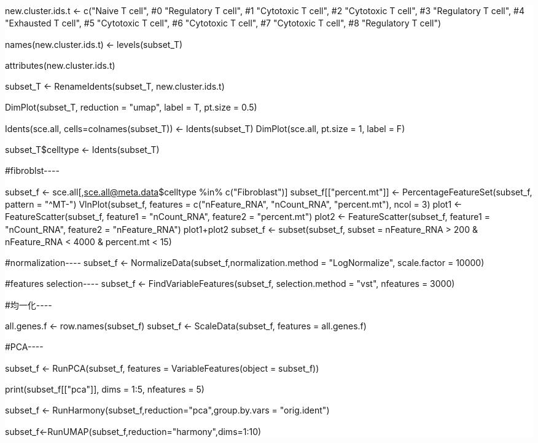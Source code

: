 new.cluster.ids.t <- c("Naive T cell", #0
                     "Regulatory T cell", #1
                     "Cytotoxic T cell", #2
                     "Cytotoxic T cell", #3
                     "Regulatory T cell", #4
                     "Exhausted T cell", #5
                     "Cytotoxic T cell", #6
                     "Cytotoxic T cell", #7
                     "Cytotoxic T cell", #8
                     "Regulatory T cell")


names(new.cluster.ids.t) <- levels(subset_T)

attributes(new.cluster.ids.t)

subset_T <- RenameIdents(subset_T, new.cluster.ids.t)

DimPlot(subset_T, reduction = "umap", label = T, pt.size = 0.5) 

Idents(sce.all, cells=colnames(subset_T)) <- Idents(subset_T)
DimPlot(sce.all, pt.size = 1, label = F)



subset_T$celltype <- Idents(subset_T)




#fibroblst----

subset_f <- sce.all[,sce.all@meta.data$celltype %in% c("Fibroblast")]
subset_f[["percent.mt"]] <- PercentageFeatureSet(subset_f, pattern = "^MT-")
VlnPlot(subset_f, features = c("nFeature_RNA", "nCount_RNA", "percent.mt"), ncol = 3)
plot1 <- FeatureScatter(subset_f, feature1 = "nCount_RNA", feature2 = "percent.mt")
plot2 <- FeatureScatter(subset_f, feature1 = "nCount_RNA", feature2 = "nFeature_RNA")
plot1+plot2
subset_f <- subset(subset_f, subset = nFeature_RNA > 200 & nFeature_RNA < 4000 & percent.mt < 15)


#normalization----
subset_f <- NormalizeData(subset_f,normalization.method = "LogNormalize", scale.factor = 10000)

#features selection----
subset_f <- FindVariableFeatures(subset_f, selection.method = "vst", nfeatures = 3000)

#均一化----

all.genes.f <- row.names(subset_f)
subset_f <- ScaleData(subset_f, features = all.genes.f)

#PCA----

subset_f <- RunPCA(subset_f, features = VariableFeatures(object = subset_f))

print(subset_f[["pca"]], dims = 1:5, nfeatures = 5)

subset_f <- RunHarmony(subset_f,reduction="pca",group.by.vars = "orig.ident")

subset_f<-RunUMAP(subset_f,reduction="harmony",dims=1:10)
